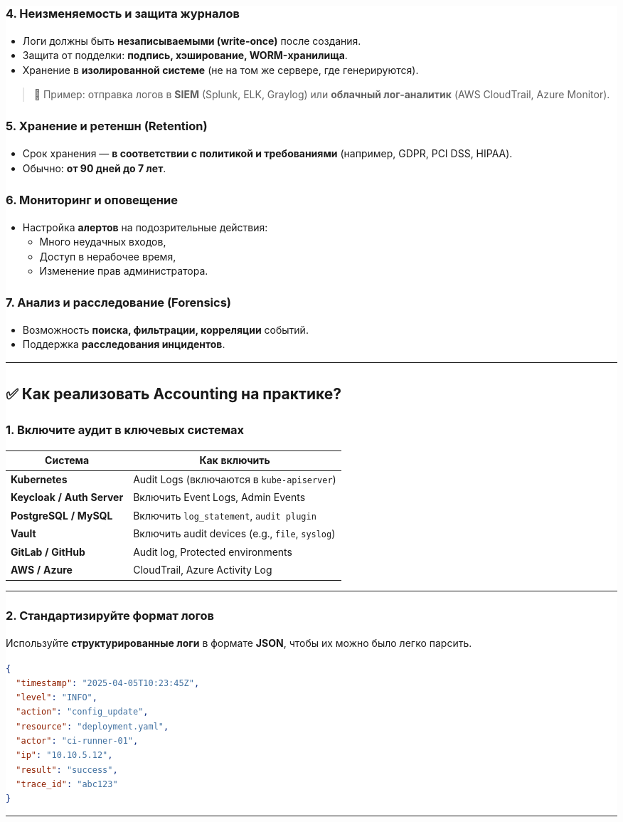 ### 4. **Неизменяемость и защита журналов**
- Логи должны быть **незаписываемыми (write-once)** после создания.
- Защита от подделки: **подпись, хэширование, WORM-хранилища**.
- Хранение в **изолированной системе** (не на том же сервере, где генерируются).

> 🔐 Пример: отправка логов в **SIEM** (Splunk, ELK, Graylog) или **облачный лог-аналитик** (AWS CloudTrail, Azure Monitor).

### 5. **Хранение и ретеншн (Retention)**
- Срок хранения — **в соответствии с политикой и требованиями** (например, GDPR, PCI DSS, HIPAA).
- Обычно: **от 90 дней до 7 лет**.

### 6. **Мониторинг и оповещение**
- Настройка **алертов** на подозрительные действия:
  - Много неудачных входов,
  - Доступ в нерабочее время,
  - Изменение прав администратора.

### 7. **Анализ и расследование (Forensics)**
- Возможность **поиска, фильтрации, корреляции** событий.
- Поддержка **расследования инцидентов**.

---

## ✅ Как реализовать Accounting на практике?

### 1. **Включите аудит в ключевых системах**

| Система                    | Как включить                                    |
| -------------------------- | ----------------------------------------------- |
| **Kubernetes**             | Audit Logs (включаются в `kube-apiserver`)      |
| **Keycloak / Auth Server** | Включить Event Logs, Admin Events               |
| **PostgreSQL / MySQL**     | Включить `log_statement`, `audit plugin`        |
| **Vault**                  | Включить audit devices (e.g., `file`, `syslog`) |
| **GitLab / GitHub**        | Audit log, Protected environments               |
| **AWS / Azure**            | CloudTrail, Azure Activity Log                  |

---

### 2. **Стандартизируйте формат логов**
Используйте **структурированные логи** в формате **JSON**, чтобы их можно было легко парсить.

```json
{
  "timestamp": "2025-04-05T10:23:45Z",
  "level": "INFO",
  "action": "config_update",
  "resource": "deployment.yaml",
  "actor": "ci-runner-01",
  "ip": "10.10.5.12",
  "result": "success",
  "trace_id": "abc123"
}
```

---